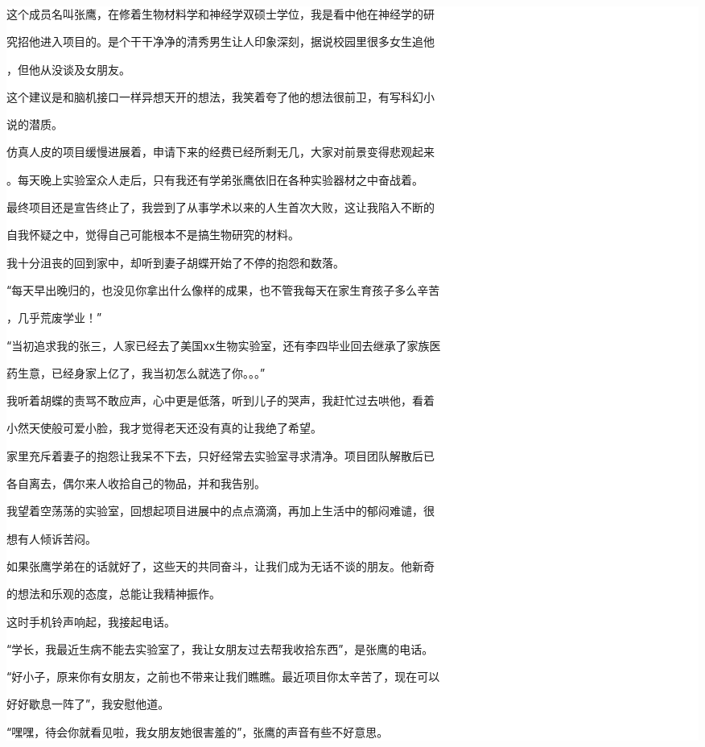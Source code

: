 这个成员名叫张鹰，在修着生物材料学和神经学双硕士学位，我是看中他在神经学的研

究招他进入项目的。是个干干净净的清秀男生让人印象深刻，据说校园里很多女生追他

，但他从没谈及女朋友。



这个建议是和脑机接口一样异想天开的想法，我笑着夸了他的想法很前卫，有写科幻小

说的潜质。



仿真人皮的项目缓慢进展着，申请下来的经费已经所剩无几，大家对前景变得悲观起来

。每天晚上实验室众人走后，只有我还有学弟张鹰依旧在各种实验器材之中奋战着。



最终项目还是宣告终止了，我尝到了从事学术以来的人生首次大败，这让我陷入不断的

自我怀疑之中，觉得自己可能根本不是搞生物研究的材料。



我十分沮丧的回到家中，却听到妻子胡蝶开始了不停的抱怨和数落。

“每天早出晚归的，也没见你拿出什么像样的成果，也不管我每天在家生育孩子多么辛苦

，几乎荒废学业！”

“当初追求我的张三，人家已经去了美国xx生物实验室，还有李四毕业回去继承了家族医

药生意，已经身家上亿了，我当初怎么就选了你。。。”



我听着胡蝶的责骂不敢应声，心中更是低落，听到儿子的哭声，我赶忙过去哄他，看着

小然天使般可爱小脸，我才觉得老天还没有真的让我绝了希望。

家里充斥着妻子的抱怨让我呆不下去，只好经常去实验室寻求清净。项目团队解散后已

各自离去，偶尔来人收拾自己的物品，并和我告别。

我望着空荡荡的实验室，回想起项目进展中的点点滴滴，再加上生活中的郁闷难谴，很

想有人倾诉苦闷。



如果张鹰学弟在的话就好了，这些天的共同奋斗，让我们成为无话不谈的朋友。他新奇

的想法和乐观的态度，总能让我精神振作。

这时手机铃声响起，我接起电话。



“学长，我最近生病不能去实验室了，我让女朋友过去帮我收拾东西”，是张鹰的电话。



“好小子，原来你有女朋友，之前也不带来让我们瞧瞧。最近项目你太辛苦了，现在可以

好好歇息一阵了”，我安慰他道。

“嘿嘿，待会你就看见啦，我女朋友她很害羞的”，张鹰的声音有些不好意思。
